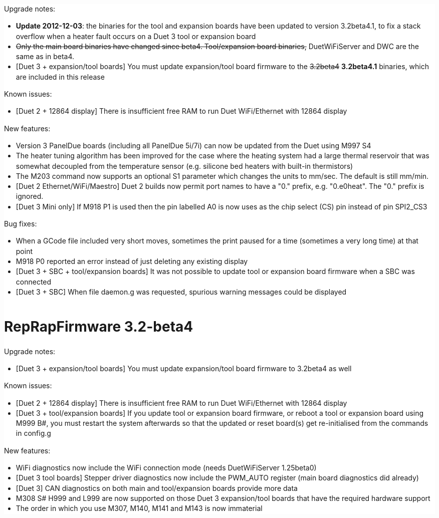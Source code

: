 Upgrade notes:
- **Update 2012-12-03**: the binaries for the tool and expansion boards have been updated to version 3.2beta4.1, to fix a stack overflow when a heater fault occurs on a Duet 3 tool or expansion board
- ~~Only the main board binaries have changed since beta4. Tool/expansion board binaries,~~ DuetWiFiServer and DWC are the same as in beta4.
- [Duet 3 + expansion/tool boards] You must update expansion/tool board firmware to the ~~3.2beta4~~ **3.2beta4.1** binaries, which are included in this release

Known issues:
- [Duet 2 + 12864 display] There is insufficient free RAM to run Duet WiFi/Ethernet with 12864 display

New features:
- Version 3 PanelDue boards (including all PanelDue 5i/7i) can now be updated from the Duet using M997 S4
- The heater tuning algorithm has been improved for the case where the heating system had a large thermal reservoir that was somewhat decoupled from the temperature sensor (e.g. silicone bed heaters with built-in thermistors)
- The M203 command now supports an optional S1 parameter which changes the units to mm/sec. The default is still mm/min.
- [Duet 2 Ethernet/WiFi/Maestro] Duet 2 builds now permit port names to have a "0." prefix, e.g. "0.e0heat". The "0." prefix is ignored.
- [Duet 3 Mini only] If M918 P1 is used then the pin labelled A0 is now uses as the chip select (CS) pin instead of pin SPI2_CS3

Bug fixes:
- When a GCode file included very short moves, sometimes the print paused for a time (sometimes a very long time) at that point
- M918 P0 reported an error instead of just deleting any existing display
- [Duet 3 + SBC + tool/expansion boards] It was not possible to update tool or expansion board firmware when a SBC was connected
- [Duet 3 + SBC] When file daemon.g was requested, spurious warning messages could be displayed

RepRapFirmware 3.2-beta4
========================

Upgrade notes:
- [Duet 3 + expansion/tool boards] You must update expansion/tool board firmware to 3.2beta4 as well

Known issues:
- [Duet 2 + 12864 display] There is insufficient free RAM to run Duet WiFi/Ethernet with 12864 display
- [Duet 3 + tool/expansion boards] If you update tool or expansion board firmware, or reboot a tool or expansion board using M999 B#, you must restart the system afterwards so that the updated or reset board(s) get re-initialised from the commands in config.g

New features:
- WiFi diagnostics now include the WiFi connection mode (needs DuetWiFiServer 1.25beta0)
- [Duet 3 tool boards] Stepper driver diagnostics now include the PWM_AUTO register (main board diagnostics did already)
- [Duet 3] CAN diagnostics on both main and tool/expansion boards provide more data
- M308 S# H999 and L999 are now supported on those Duet 3 expansion/tool boards that have the required hardware support
- The order in which you use M307, M140, M141 and M143 is now immaterial
